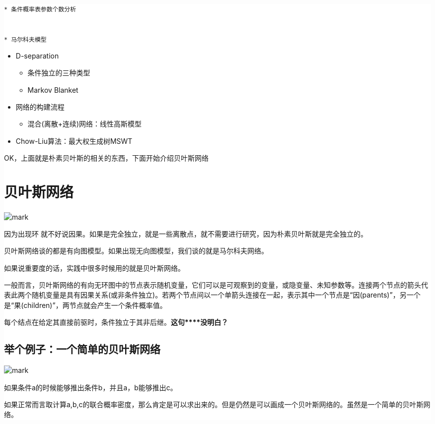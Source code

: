 
    * 条件概率表参数个数分析


    * 马尔科夫模型





  * D-separation


    * 条件独立的三种类型


    * Markov Blanket





  * 网络的构建流程


    * 混合(离散+连续)网络：线性高斯模型





  * Chow-Liu算法：最大权生成树MSWT






OK，上面就是朴素贝叶斯的相关的东西，下面开始介绍贝叶斯网络


# 贝叶斯网络

![mark](http://images.iterate.site/blog/image/180728/glG9bcA757.png?imageslim)

因为出现环 就不好说因果。如果是完全独立，就是一些离散点，就不需要进行研究，因为朴素贝叶斯就是完全独立的。

贝叶斯网络谈的都是有向图模型。如果出现无向图模型，我们谈的就是马尔科夫网络。

如果说重要度的话，实践中很多时候用的就是贝叶斯网络。

一般而言，贝叶斯网络的有向无环图中的节点表示随机变量，它们可以是可观察到的变量，或隐变量、未知参数等。连接两个节点的箭头代表此两个随机变量是具有因果关系(或非条件独立)。若两个节点间以一个单箭头连接在一起，表示其中一个节点是“因(parents)”，另一个是“果(children)”，两节点就会产生一个条件概率值。

每个结点在给定其直接前驱时，条件独立于其非后继。**这句****没明白？**




## 举个例子：一个简单的贝叶斯网络


![mark](http://images.iterate.site/blog/image/180728/BiG1aD1k8i.png?imageslim)

如果条件a的时候能够推出条件b，并且a，b能够推出c。

如果正常而言取计算a,b,c的联合概率密度，那么肯定是可以求出来的。但是仍然是可以画成一个贝叶斯网络的。虽然是一个简单的贝叶斯网络。
